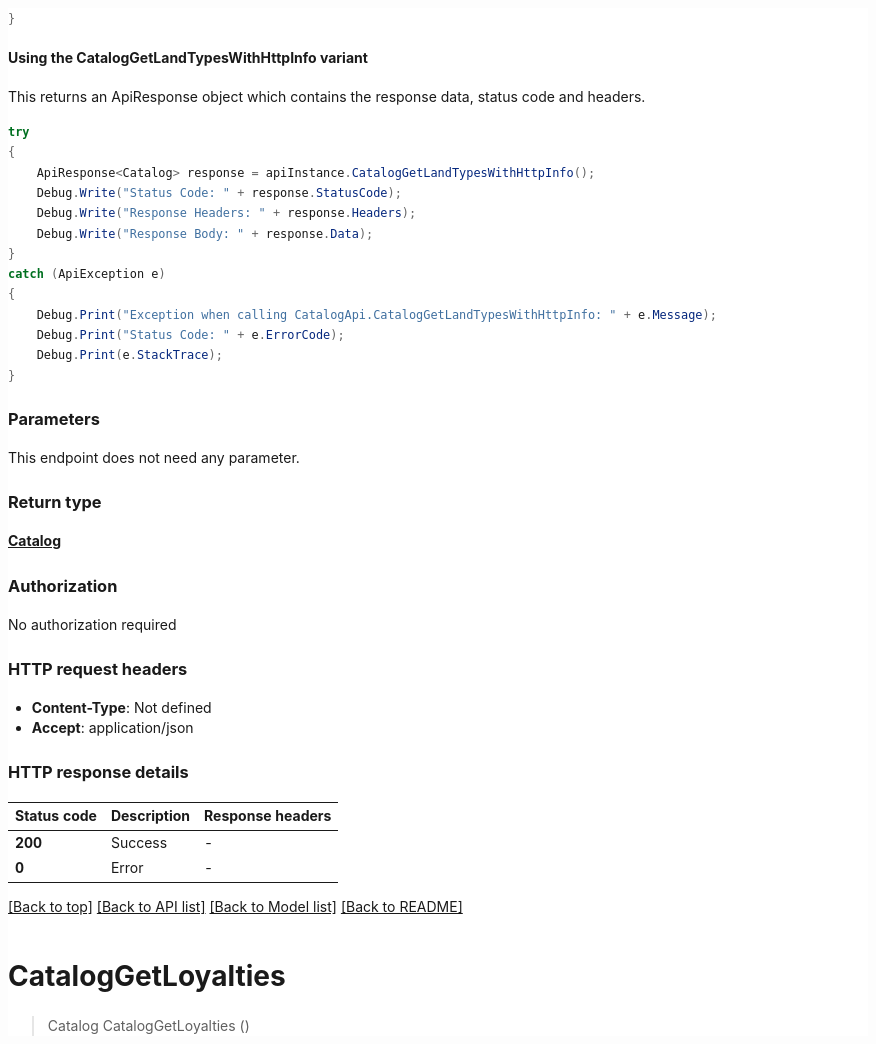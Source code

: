 ```csharp
}
```

#### Using the CatalogGetLandTypesWithHttpInfo variant
This returns an ApiResponse object which contains the response data, status code and headers.

```csharp
try
{
    ApiResponse<Catalog> response = apiInstance.CatalogGetLandTypesWithHttpInfo();
    Debug.Write("Status Code: " + response.StatusCode);
    Debug.Write("Response Headers: " + response.Headers);
    Debug.Write("Response Body: " + response.Data);
}
catch (ApiException e)
{
    Debug.Print("Exception when calling CatalogApi.CatalogGetLandTypesWithHttpInfo: " + e.Message);
    Debug.Print("Status Code: " + e.ErrorCode);
    Debug.Print(e.StackTrace);
}
```

### Parameters
This endpoint does not need any parameter.
### Return type

[**Catalog**](Catalog.md)

### Authorization

No authorization required

### HTTP request headers

 - **Content-Type**: Not defined
 - **Accept**: application/json


### HTTP response details
| Status code | Description | Response headers |
|-------------|-------------|------------------|
| **200** | Success |  -  |
| **0** | Error |  -  |

[[Back to top]](#) [[Back to API list]](../README.md#documentation-for-api-endpoints) [[Back to Model list]](../README.md#documentation-for-models) [[Back to README]](../README.md)

<a id="cataloggetloyalties"></a>
# **CatalogGetLoyalties**
> Catalog CatalogGetLoyalties ()
